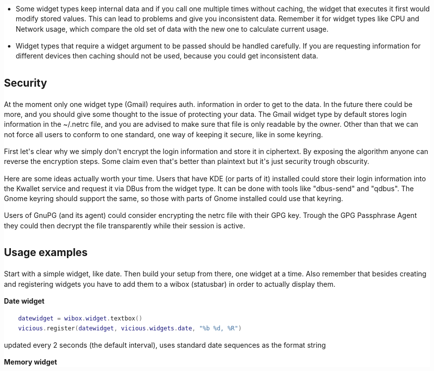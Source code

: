 - Some widget types keep internal data and if you call one multiple times
  without caching, the widget that executes it first would modify stored
  values. This can lead to problems and give you inconsistent data. Remember
  it for widget types like CPU and Network usage, which compare the old set of
  data with the new one to calculate current usage.

- Widget types that require a widget argument to be passed should be handled
  carefully. If you are requesting information for different devices then
  caching should not be used, because you could get inconsistent data.


Security
--------
At the moment only one widget type (Gmail) requires auth. information
in order to get to the data. In the future there could be more, and
you should give some thought to the issue of protecting your data. The
Gmail widget type by default stores login information in the ~/.netrc
file, and you are advised to make sure that file is only readable by
the owner. Other than that we can not force all users to conform to
one standard, one way of keeping it secure, like in some keyring.

First let's clear why we simply don't encrypt the login information
and store it in ciphertext. By exposing the algorithm anyone can
reverse the encryption steps. Some claim even that's better than
plaintext but it's just security trough obscurity.

Here are some ideas actually worth your time. Users that have KDE (or
parts of it) installed could store their login information into the
Kwallet service and request it via DBus from the widget type. It can
be done with tools like "dbus-send" and "qdbus". The Gnome keyring
should support the same, so those with parts of Gnome installed could
use that keyring.

Users of GnuPG (and its agent) could consider encrypting the netrc
file with their GPG key. Trough the GPG Passphrase Agent they could
then decrypt the file transparently while their session is active.


Usage examples
---------------------------------
Start with a simple widget, like date. Then build your setup from
there, one widget at a time. Also remember that besides creating and
registering widgets you have to add them to a wibox (statusbar) in
order to actually display them.

**Date widget**

```Lua
    datewidget = wibox.widget.textbox()
    vicious.register(datewidget, vicious.widgets.date, "%b %d, %R")
```

updated every 2 seconds (the default interval), uses standard
date sequences as the format string

**Memory widget**
